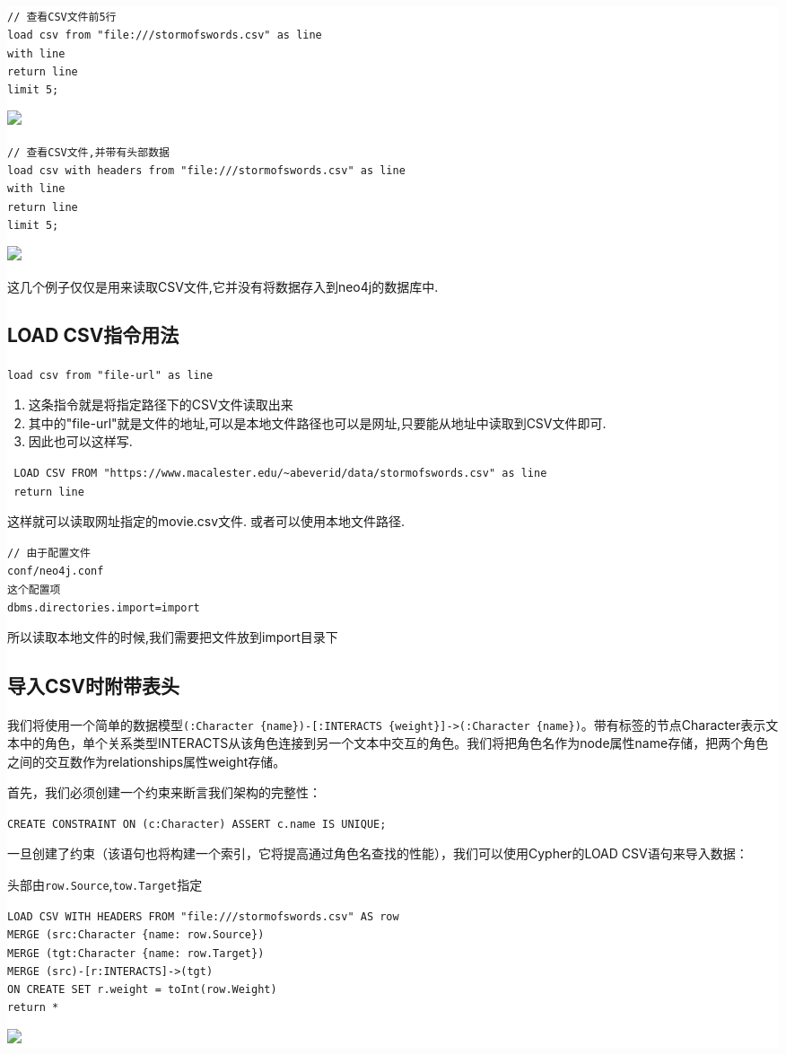 ```
// 查看CSV文件前5行
load csv from "file:///stormofswords.csv" as line
with line
return line 
limit 5;
```
![](https://raw.githubusercontent.com/Timehsw/gitnote-images/master/neo4j/import/read_csv_top5.png)

```
// 查看CSV文件,并带有头部数据
load csv with headers from "file:///stormofswords.csv" as line
with line
return line 
limit 5;
```
![](https://raw.githubusercontent.com/Timehsw/gitnote-images/master/neo4j/import/read_csv_with_headers.png)

这几个例子仅仅是用来读取CSV文件,它并没有将数据存入到neo4j的数据库中.

## LOAD CSV指令用法

`load csv from "file-url" as line` 
1. 这条指令就是将指定路径下的CSV文件读取出来
2. 其中的"file-url"就是文件的地址,可以是本地文件路径也可以是网址,只要能从地址中读取到CSV文件即可.
3. 因此也可以这样写.


```
 LOAD CSV FROM "https://www.macalester.edu/~abeverid/data/stormofswords.csv" as line
 return line
```
这样就可以读取网址指定的movie.csv文件.
或者可以使用本地文件路径.
```
// 由于配置文件
conf/neo4j.conf
这个配置项
dbms.directories.import=import
```
所以读取本地文件的时候,我们需要把文件放到import目录下

## 导入CSV时附带表头

我们将使用一个简单的数据模型`(:Character {name})-[:INTERACTS {weight}]->(:Character {name})`。带有标签的节点Character表示文本中的角色，单个关系类型INTERACTS从该角色连接到另一个文本中交互的角色。我们将把角色名作为node属性name存储，把两个角色之间的交互数作为relationships属性weight存储。

首先，我们必须创建一个约束来断言我们架构的完整性：
```
CREATE CONSTRAINT ON (c:Character) ASSERT c.name IS UNIQUE;
```

一旦创建了约束（该语句也将构建一个索引，它将提高通过角色名查找的性能），我们可以使用Cypher的LOAD CSV语句来导入数据：

头部由`row.Source`,`tow.Target`指定
```
LOAD CSV WITH HEADERS FROM "file:///stormofswords.csv" AS row
MERGE (src:Character {name: row.Source})
MERGE (tgt:Character {name: row.Target})
MERGE (src)-[r:INTERACTS]->(tgt)
ON CREATE SET r.weight = toInt(row.Weight)
return *
```
![](https://raw.githubusercontent.com/Timehsw/gitnote-images/master/neo4j/import/stormofswords.png)
